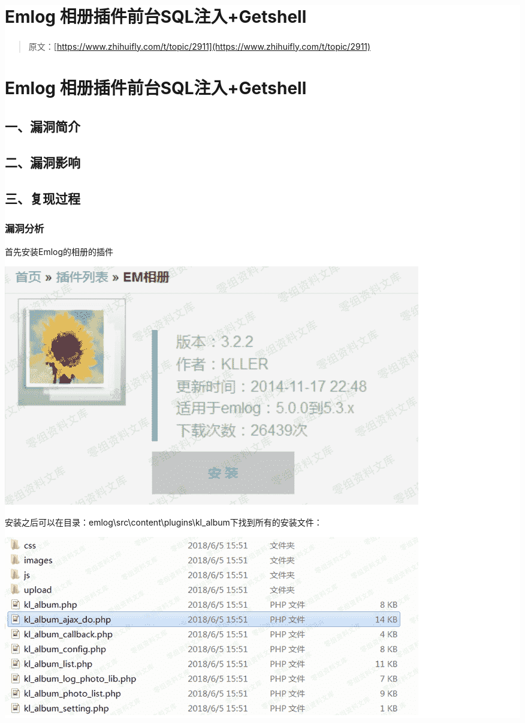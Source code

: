 # Emlog 相册插件前台SQL注入+Getshell

> 原文：[https://www.zhihuifly.com/t/topic/2911](https://www.zhihuifly.com/t/topic/2911)

# Emlog 相册插件前台SQL注入+Getshell

## 一、漏洞简介

## 二、漏洞影响

## 三、复现过程

### 漏洞分析

首先安装Emlog的相册的插件

![image](img/27454921afccb41f0720adcdad82d37c.png)

安装之后可以在目录：emlog\src\content\plugins\kl_album下找到所有的安装文件：

![image](img/261b7bf45a43080e47ea82b3aa0a4fba.png)
